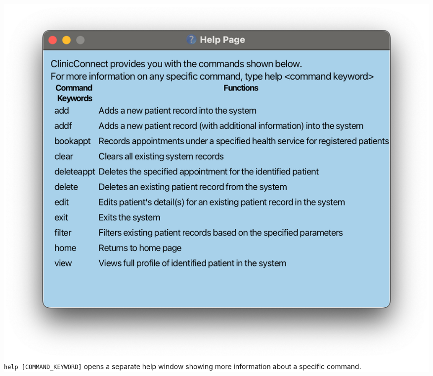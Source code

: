 ![help message](images/helpMessage.png)
`help [COMMAND_KEYWORD]` opens a separate help window showing more information about a specific command.